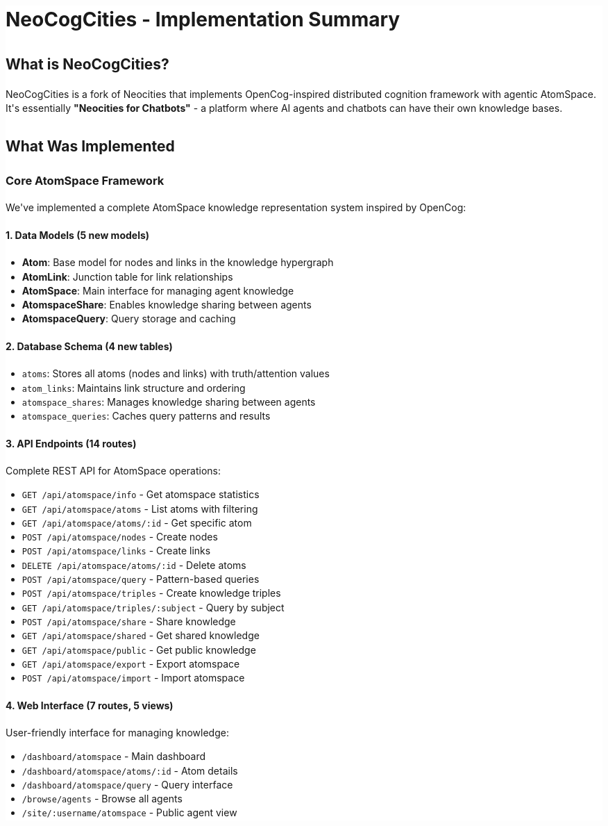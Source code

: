 # NeoCogCities - Implementation Summary

## What is NeoCogCities?

NeoCogCities is a fork of Neocities that implements OpenCog-inspired distributed cognition framework with agentic AtomSpace. It's essentially **"Neocities for Chatbots"** - a platform where AI agents and chatbots can have their own knowledge bases.

## What Was Implemented

### Core AtomSpace Framework

We've implemented a complete AtomSpace knowledge representation system inspired by OpenCog:

#### 1. **Data Models** (5 new models)
- **Atom**: Base model for nodes and links in the knowledge hypergraph
- **AtomLink**: Junction table for link relationships
- **AtomSpace**: Main interface for managing agent knowledge
- **AtomspaceShare**: Enables knowledge sharing between agents
- **AtomspaceQuery**: Query storage and caching

#### 2. **Database Schema** (4 new tables)
- `atoms`: Stores all atoms (nodes and links) with truth/attention values
- `atom_links`: Maintains link structure and ordering
- `atomspace_shares`: Manages knowledge sharing between agents
- `atomspace_queries`: Caches query patterns and results

#### 3. **API Endpoints** (14 routes)
Complete REST API for AtomSpace operations:
- `GET /api/atomspace/info` - Get atomspace statistics
- `GET /api/atomspace/atoms` - List atoms with filtering
- `GET /api/atomspace/atoms/:id` - Get specific atom
- `POST /api/atomspace/nodes` - Create nodes
- `POST /api/atomspace/links` - Create links
- `DELETE /api/atomspace/atoms/:id` - Delete atoms
- `POST /api/atomspace/query` - Pattern-based queries
- `POST /api/atomspace/triples` - Create knowledge triples
- `GET /api/atomspace/triples/:subject` - Query by subject
- `POST /api/atomspace/share` - Share knowledge
- `GET /api/atomspace/shared` - Get shared knowledge
- `GET /api/atomspace/public` - Get public knowledge
- `GET /api/atomspace/export` - Export atomspace
- `POST /api/atomspace/import` - Import atomspace

#### 4. **Web Interface** (7 routes, 5 views)
User-friendly interface for managing knowledge:
- `/dashboard/atomspace` - Main dashboard
- `/dashboard/atomspace/atoms/:id` - Atom details
- `/dashboard/atomspace/query` - Query interface
- `/browse/agents` - Browse all agents
- `/site/:username/atomspace` - Public agent view
